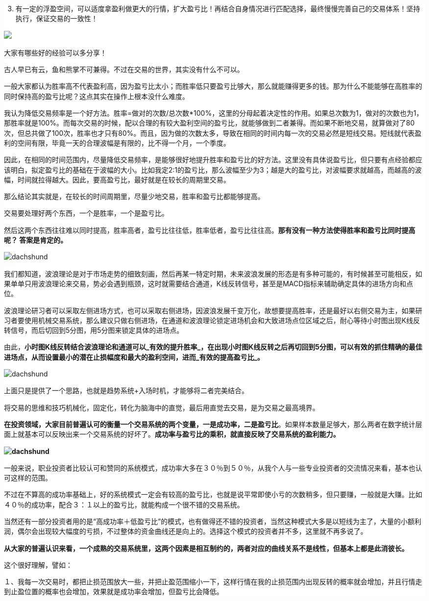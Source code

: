 3. 有一定的浮盈空间，可以适度拿盈利做更大的行情，扩大盈亏比！再结合自身情况进行匹配选择，最终慢慢完善自己的交易体系！坚持执行，保证交易的一致性！

  

![](https://cdn.fendou.la/funstoutiao/2020/12/003441255.jpg)

大家有哪些好的经验可以多分享！

古人早已有云，鱼和熊掌不可兼得。不过在交易的世界，其实没有什么不可以。  

一般大家都认为胜率高不代表盈利高，因为盈亏比太小；而胜率低只要盈亏比够大，那么就能赚得更多的钱。那为什么不能能够在高胜率的同时保持高的盈亏比呢？这点其实在操作上根本没什么难度。

我认为降低交易频率是一个好方法。胜率=做对的次数/总次数*100%，这里的分母起着决定性的作用。如果总次数为1，做对的次数也为1，那胜率就是100%。而每次交易的时候，配以合理的有较大盈利空间的盈亏比，就能够做到二者兼得。而如果不断地交易，就算做对了80次，但总共做了100次，胜率也才只有80%。而且，因为做的次数太多，导致在相同的时间内每一次的交易必然是短线交易。短线就代表盈利的空间有限，毕竟一天的合理波幅是有限的，比不得一个月，一个季度。

因此，在相同的时间范围内，尽量降低交易频率，是能够很好地提升胜率和盈亏比的好方法。这里没有具体说盈亏比，但只要有点经验都应该明白，拟定盈亏比的基础在于波幅的大小。比如我定2:1的盈亏比，那么波幅至少为3；越是大的盈亏比，对波幅要求就越高，而越高的波幅，时间就拉得越大。因此，要高盈亏比，最好就是在较长的周期里交易。

那么结论其实就是，在较长的时间周期里，尽量少地交易，胜率和盈亏比都能够提高。

交易要处理好两个东西，一个是胜率，一个是盈亏比。

然后这两个东西往往难以同时提高，胜率高者，盈亏比往往低，胜率低者，盈亏比往往高。**那有没有一种方法使得胜率和盈亏比同时提高呢？ 答案是肯定的。**

![dachshund](https://cdn.fendou.la/funstoutiao/2020/12/155231436.png "74D9FD0E-3FF8-47af-97A7-0359BB5862F8.png")

我们都知道，波浪理论是对于市场走势的细致刻画，然后再某一特定时期，未来波浪发展的形态是有多种可能的，有时候甚至可能相反，如果单单只用波浪理论来交易，势必会遇到瓶颈，这时就需要结合通道，K线反转信号，甚至是MACD指标来辅助确定具体的进场方向和点位。

波浪理论研习者可以采取左侧进场方式，也可以采取右侧进场，因波浪发展千变万化，故想要提高胜率，还是最好以右侧交易为主，如果研习者要使用机械交易系统，那么建议只做右侧进场，在通道和波浪理论锁定进场机会和大致进场点位区域之后，耐心等待小时图出现K线反转信号，而后切回到5分图，用5分图来锁定具体的进场点。

由此，**小时图K线反转结合波浪理论和通道可以_有效的提升胜率_，在出现小时图K线反转之后再切回到5分图，可以有效的抓住精确的最佳进场点，从而设置最小的潜在止损幅度和最大的盈利空间，进而_有效的提高盈亏比_。**

![dachshund](https://cdn.fendou.la/funstoutiao/2020/12/155249889.jpg "u=967688246,1287526196&fm=15&gp=0.jpg")

上面只是提供了一个思路，也就是趋势系统+入场时机，才能够将二者完美结合。

将交易的思维和技巧机械化，固定化，转化为脑海中的直觉，最后用直觉去交易，是为交易之最高境界。

**在投资领域，大家目前普遍认可的衡量一个交易系统的两个变量，一是成功率，二是盈亏比**。如果样本数量足够大，那么两者在数字统计层面上就基本可以反映出来一个交易系统的好坏了。**成功率与盈亏比的乘积，就直接反映了交易系统的盈利能力。**

**![dachshund](https://cdn.fendou.la/funstoutiao/2020/12/154203609.png "0F927B61-2DD1-45db-ABDB-00BE1E7DAEFB.png")**

一般来说，职业投资者比较认可和赞同的系统模式，成功率大多在３０％到５０％，从我个人与一些专业投资者的交流情况来看，基本也认可这样的范围。

不过在不算高的成功率基础上，好的系统模式一定会有较高的盈亏比，也就是说平常即使小亏的次数稍多，但只要赚，一般就是大赚。比如４０％的成功率，配合３：１以上的盈亏比，就能构成一个很不错的交易系统。

当然还有一部分投资者用的是“高成功率＋低盈亏比”的模式，也有做得还不错的投资者，当然这种模式大多是以短线为主了，大量的小额利润，偶尔会出现较大幅度的亏损，不过整体的资金曲线还是向上的。选择这个模式的投资者并不多，这里就不再多说了。

**从大家的普遍认识来看，一个成熟的交易系统里，这两个因素是相互制约的，两者对应的曲线关系不是线性，但基本上都是此消彼长。**

这个很好理解，譬如：

１、我每一次交易时，都把止损范围放大一些，并把止盈范围缩小一下，这样行情在我的止损范围内出现反转的概率就会增加，并且行情走到止盈位置的概率也会增加，效果就是成功率会增加，但盈亏比会降低。
